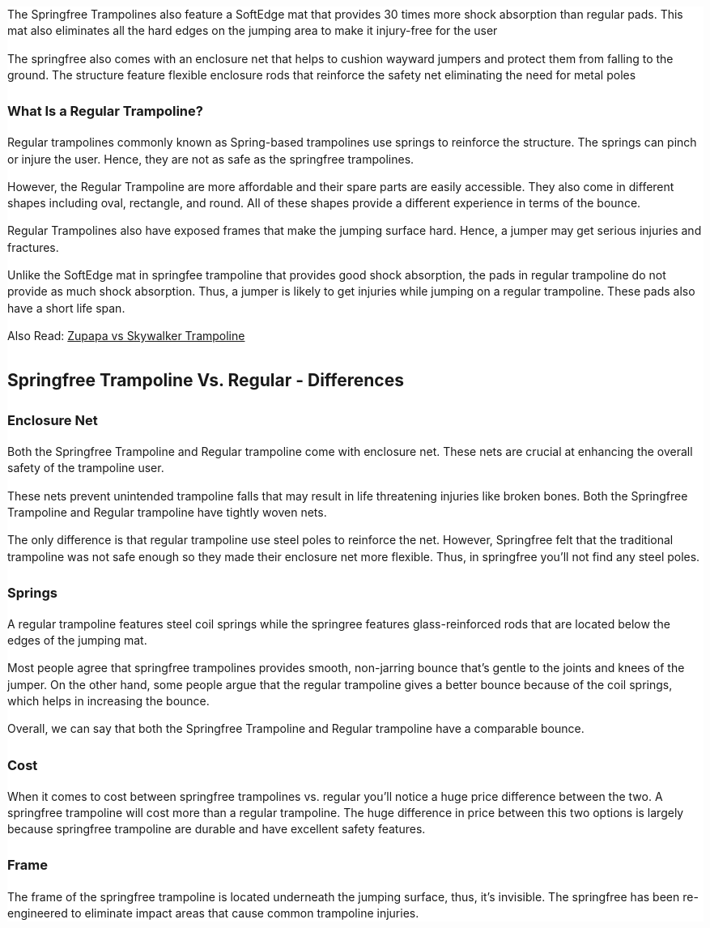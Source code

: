 The Springfree Trampolines also feature a SoftEdge mat that provides 30 times more shock absorption than regular pads. This mat also eliminates all the hard edges on the jumping area to make it injury-free for the user

The springfree also comes with an enclosure net that helps to cushion wayward jumpers and protect them from falling to the ground. The structure feature flexible enclosure rods that reinforce the safety net eliminating the need for metal poles
### What Is a Regular Trampoline?
Regular trampolines commonly known as Spring-based trampolines use springs to reinforce the structure. The springs can pinch or injure the user. Hence, they are not as safe as the springfree trampolines.

However, the Regular Trampoline are more affordable and their spare parts are easily accessible. They also come in different shapes including oval, rectangle, and round. All of these shapes provide a different experience in terms of the bounce.

Regular Trampolines also have exposed frames that make the jumping surface hard. Hence, a jumper may get serious injuries and fractures.

Unlike the SoftEdge mat in springfee trampoline that provides good shock absorption, the pads in regular trampoline do not provide as much shock absorption. Thus, a jumper is likely to get injuries while jumping on a regular trampoline. These pads also have a short life span.

Also Read:
[Zupapa vs Skywalker Trampoline](https://pestpolicy.com/zupapa-vs-skywalker-trampoline/)
## Springfree Trampoline Vs. Regular - Differences
### Enclosure Net
Both the Springfree Trampoline and Regular trampoline come with enclosure net. These nets are crucial at enhancing the overall safety of the trampoline user.

These nets prevent unintended trampoline falls that may result in life threatening injuries like broken bones. Both the Springfree Trampoline and Regular trampoline have tightly woven nets.

The only difference is that regular trampoline use steel poles to reinforce the net. However, Springfree felt that the traditional trampoline was not safe enough so they made their enclosure net more flexible. Thus, in springfree you’ll not find any steel poles.
### Springs
A regular trampoline features steel coil springs while the springree features glass-reinforced rods that are located below the edges of the jumping mat.

Most people agree that springfree trampolines provides smooth, non-jarring bounce that’s gentle to the joints and knees of the jumper. On the other hand, some people argue that the regular trampoline gives a better bounce because of the coil springs, which helps in increasing the bounce.

Overall, we can say that both the Springfree Trampoline and Regular trampoline have a comparable bounce.
### Cost
When it comes to cost between springfree trampolines vs. regular you’ll notice a huge price difference between the two. A springfree trampoline will cost more than a regular trampoline. The huge difference in price between this two options is largely because springfree trampoline are durable and have excellent safety features.
### Frame
The frame of the springfree trampoline is located underneath the jumping surface, thus, it’s invisible. The springfree has been re-engineered to eliminate impact areas that cause common trampoline injuries.
